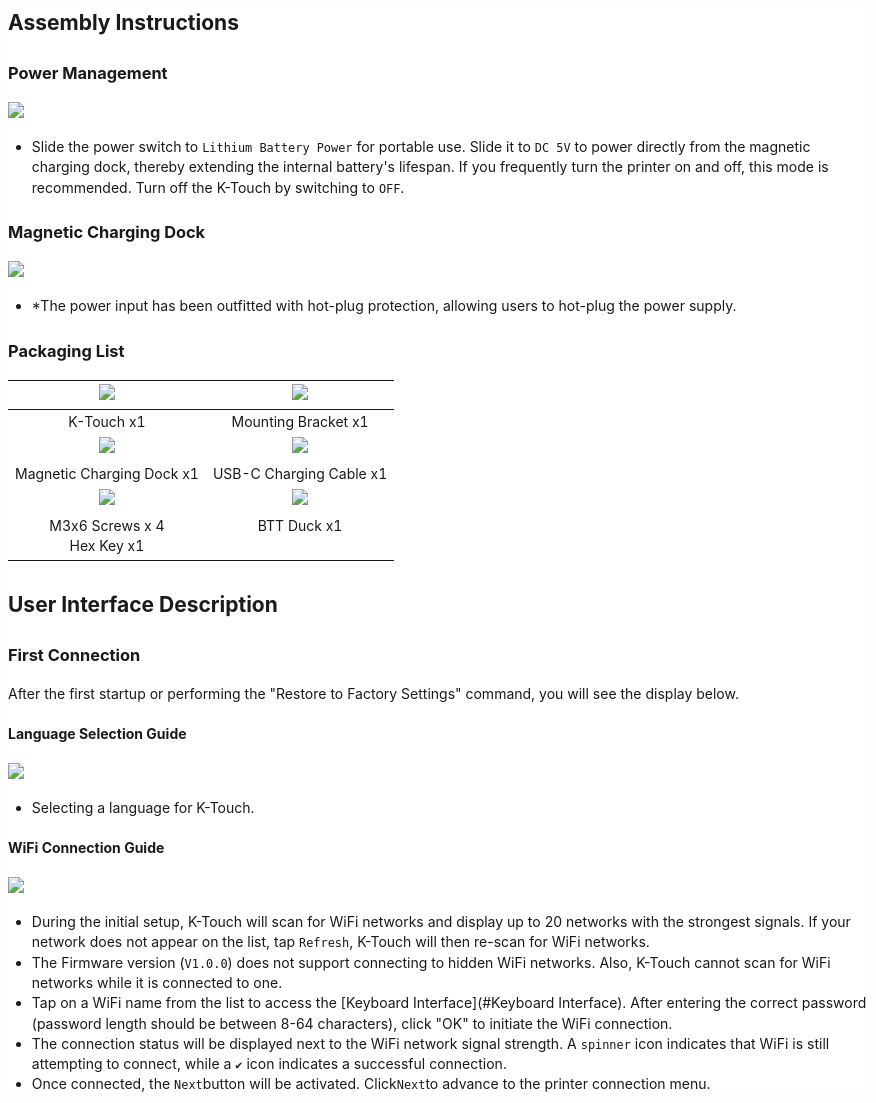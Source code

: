 ## Assembly Instructions

### Power Management

<img src=img/K_Touch/pt_back.png width="600"/>


* Slide the power switch to `Lithium Battery Power` for portable use. Slide it to `DC 5V` to power directly from the magnetic charging dock, thereby extending the internal battery's lifespan. If you frequently turn the printer on and off, this mode is recommended. Turn off the K-Touch by switching to `OFF`.

### Magnetic Charging Dock

<img src=img/K_Touch/charging_dock.png width="600"/>

* *The power input has been outfitted with hot-plug protection, allowing users to hot-plug the power supply.

### Packaging List

| <img src=img/K_Touch/pl_1.png width="200"/> | <img src=img/K_Touch/pl_2.png width="200"/> |
| :--------------------------------------------: | :--------------------------------------------: |
|                K-Touch x1                 |              Mounting Bracket x1                  |
| <img src=img/K_Touch/pl_3.png width="200"/> | <img src=img/K_Touch/pl_4.png width="200"/> |
|                 Magnetic Charging Dock x1                 | USB-C Charging Cable x1                |
| <img src=img/K_Touch/pl_5.png width="200"/> | <img src=img/K_Touch/pl_6.png width="200"/> |
|         M3x6 Screws x 4<br/>Hex Key x1          |             BTT Duck x1                    |

## User Interface Description

### First Connection

After the first startup or performing the "Restore to Factory Settings" command, you will see the display below.

#### Language Selection Guide
<img src=img/K_Touch/language_guide_en.png width="600"/>

* Selecting a language for K-Touch.

#### WiFi Connection Guide

<img src=img/K_Touch/guide_wifi_en.png width="600"/>

* During the initial setup, K-Touch will scan for WiFi networks and display up to 20 networks with the strongest signals. If your network does not appear on the list, tap `Refresh`, K-Touch will then re-scan for WiFi networks.
* The Firmware version (`V1.0.0`) does not support connecting to hidden WiFi networks. Also, K-Touch cannot scan for WiFi networks while it is connected to one.
* Tap on a WiFi name from the list to access the [Keyboard Interface](#Keyboard Interface). After entering the correct password (password length should be between 8-64 characters), click "OK" to initiate the WiFi connection. 
* The connection status will be displayed next to the WiFi network signal strength. A `spinner` icon indicates that WiFi is still attempting to connect, while a `✔` icon indicates a successful connection.
* Once connected, the `Next`button will be activated. Click`Next`to advance to the printer connection menu.
